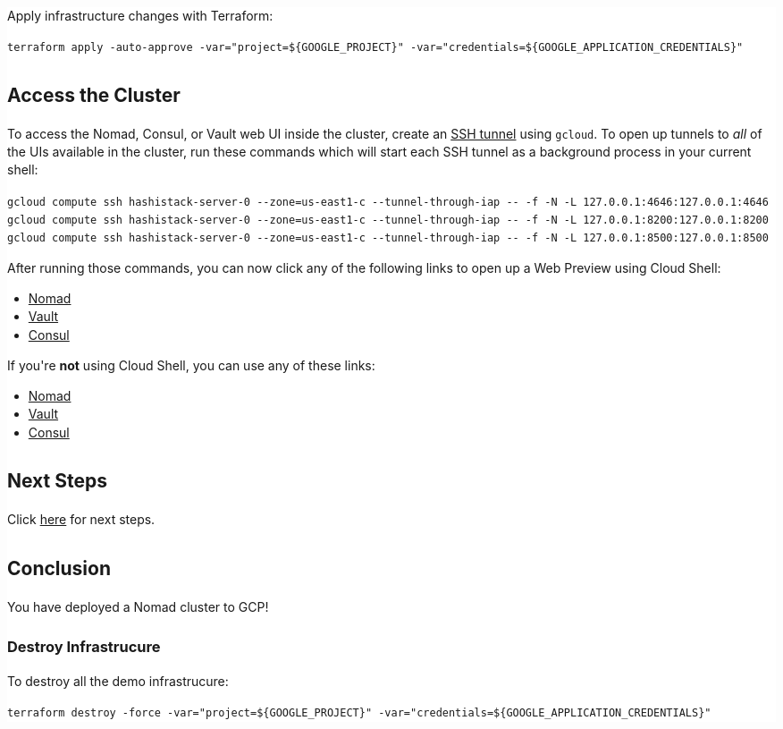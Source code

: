 Apply infrastructure changes with Terraform:

```console
terraform apply -auto-approve -var="project=${GOOGLE_PROJECT}" -var="credentials=${GOOGLE_APPLICATION_CREDENTIALS}" 
```

## Access the Cluster

To access the Nomad, Consul, or Vault web UI inside the cluster, create an [SSH tunnel](https://cloud.google.com/community/tutorials/ssh-tunnel-on-gce) using `gcloud`. To open up tunnels to *all* of the UIs available in the cluster, run these commands which will start each SSH tunnel as a background process in your current shell:

```console
gcloud compute ssh hashistack-server-0 --zone=us-east1-c --tunnel-through-iap -- -f -N -L 127.0.0.1:4646:127.0.0.1:4646
gcloud compute ssh hashistack-server-0 --zone=us-east1-c --tunnel-through-iap -- -f -N -L 127.0.0.1:8200:127.0.0.1:8200
gcloud compute ssh hashistack-server-0 --zone=us-east1-c --tunnel-through-iap -- -f -N -L 127.0.0.1:8500:127.0.0.1:8500
```

After running those commands, you can now click any of the following links to open up a Web Preview using Cloud Shell:

* [Nomad](https://ssh.cloud.google.com/devshell/proxy?authuser=0&port=4646&environment_id=default)
* [Vault](https://ssh.cloud.google.com/devshell/proxy?authuser=0&port=8200&environment_id=default)
* [Consul](https://ssh.cloud.google.com/devshell/proxy?authuser=0&port=8500&environment_id=default)

If you're **not** using Cloud Shell, you can use any of these links:

* [Nomad](http://127.0.0.1:4646)
* [Vault](http://127.0.0.1:8200)
* [Consul](http://127.0.0.1:8500)


## Next Steps

Click [here](https://github.com/hashicorp/nomad/blob/master/terraform/README.md#test) for next steps.

## Conclusion

You have deployed a Nomad cluster to GCP!

### Destroy Infrastrucure

To destroy all the demo infrastrucure: 

```console
terraform destroy -force -var="project=${GOOGLE_PROJECT}" -var="credentials=${GOOGLE_APPLICATION_CREDENTIALS}" 
```
